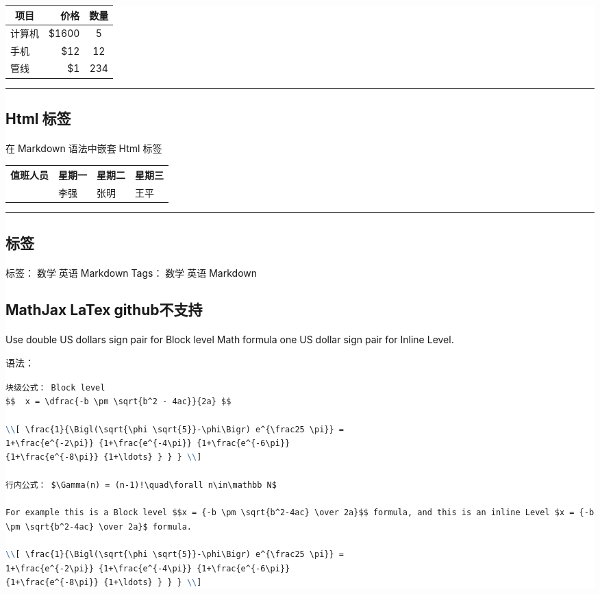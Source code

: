 | 项目   |   价格 | 数量  |
| ------ | -----: | :---: |
| 计算机 | \$1600 |   5   |
| 手机   |   \$12 |  12   |
| 管线   |    \$1 |  234  |

---

## Html 标签

在 Markdown 语法中嵌套 Html 标签

<table>
    <tr>
        <th rowspan="2">值班人员</th>
        <th>星期一</th>
        <th>星期二</th>
        <th>星期三</th>
    </tr>
    <tr>
        <td>李强</td>
        <td>张明</td>
        <td>王平</td>
    </tr>
</table>

---

## 标签

标签： 数学 英语 Markdown
Tags： 数学 英语 Markdown

## MathJax LaTex github不支持

Use double US dollars sign pair for Block level Math formula
one US dollar sign pair for Inline Level.

语法：

```markdown
块级公式： Block level
$$  x = \dfrac{-b \pm \sqrt{b^2 - 4ac}}{2a} $$

\\[ \frac{1}{\Bigl(\sqrt{\phi \sqrt{5}}-\phi\Bigr) e^{\frac25 \pi}} =
1+\frac{e^{-2\pi}} {1+\frac{e^{-4\pi}} {1+\frac{e^{-6\pi}}
{1+\frac{e^{-8\pi}} {1+\ldots} } } } \\]

行内公式： $\Gamma(n) = (n-1)!\quad\forall n\in\mathbb N$

For example this is a Block level $$x = {-b \pm \sqrt{b^2-4ac} \over 2a}$$ formula, and this is an inline Level $x = {-b \pm \sqrt{b^2-4ac} \over 2a}$ formula.

\\[ \frac{1}{\Bigl(\sqrt{\phi \sqrt{5}}-\phi\Bigr) e^{\frac25 \pi}} =
1+\frac{e^{-2\pi}} {1+\frac{e^{-4\pi}} {1+\frac{e^{-6\pi}}
{1+\frac{e^{-8\pi}} {1+\ldots} } } } \\]
```
